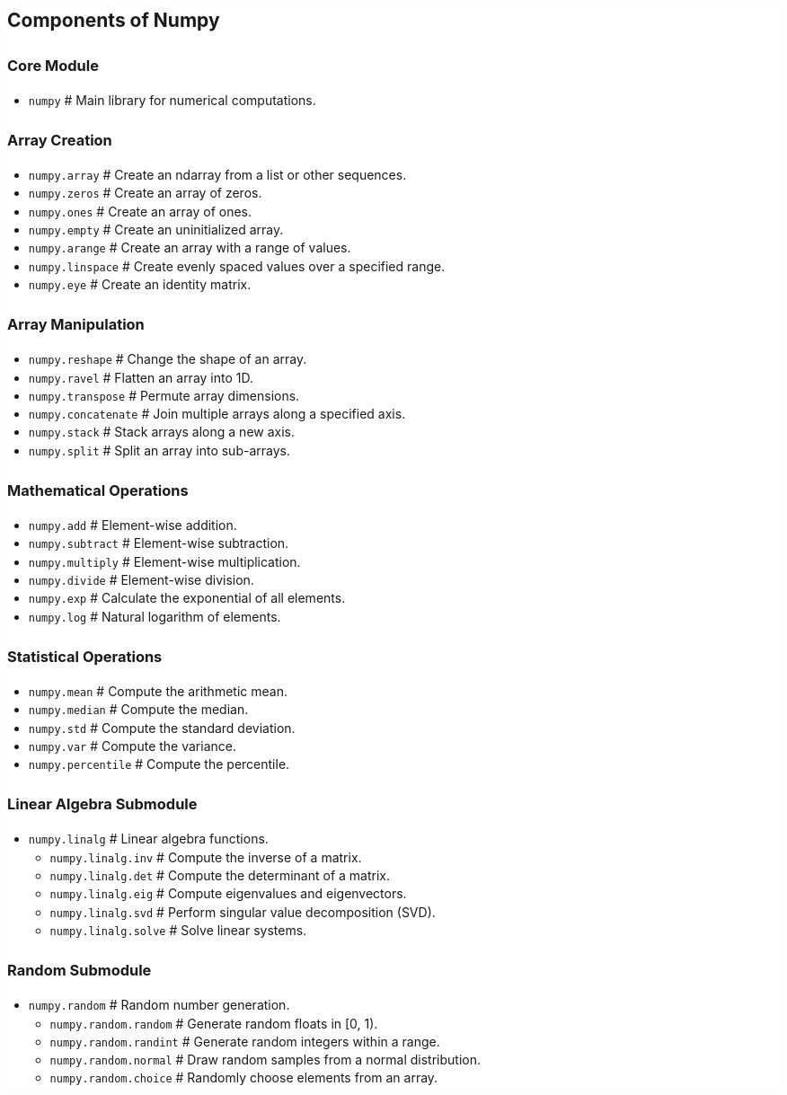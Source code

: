 ## Components of Numpy

### **Core Module**
- `numpy` # Main library for numerical computations.

### **Array Creation**
- `numpy.array` # Create an ndarray from a list or other sequences.
- `numpy.zeros` # Create an array of zeros.
- `numpy.ones` # Create an array of ones.
- `numpy.empty` # Create an uninitialized array.
- `numpy.arange` # Create an array with a range of values.
- `numpy.linspace` # Create evenly spaced values over a specified range.
- `numpy.eye` # Create an identity matrix.

### **Array Manipulation**
- `numpy.reshape` # Change the shape of an array.
- `numpy.ravel` # Flatten an array into 1D.
- `numpy.transpose` # Permute array dimensions.
- `numpy.concatenate` # Join multiple arrays along a specified axis.
- `numpy.stack` # Stack arrays along a new axis.
- `numpy.split` # Split an array into sub-arrays.

### **Mathematical Operations**
- `numpy.add` # Element-wise addition.
- `numpy.subtract` # Element-wise subtraction.
- `numpy.multiply` # Element-wise multiplication.
- `numpy.divide` # Element-wise division.
- `numpy.exp` # Calculate the exponential of all elements.
- `numpy.log` # Natural logarithm of elements.

### **Statistical Operations**
- `numpy.mean` # Compute the arithmetic mean.
- `numpy.median` # Compute the median.
- `numpy.std` # Compute the standard deviation.
- `numpy.var` # Compute the variance.
- `numpy.percentile` # Compute the percentile.

### **Linear Algebra Submodule**
- `numpy.linalg` # Linear algebra functions.
  - `numpy.linalg.inv` # Compute the inverse of a matrix.
  - `numpy.linalg.det` # Compute the determinant of a matrix.
  - `numpy.linalg.eig` # Compute eigenvalues and eigenvectors.
  - `numpy.linalg.svd` # Perform singular value decomposition (SVD).
  - `numpy.linalg.solve` # Solve linear systems.

### **Random Submodule**
- `numpy.random` # Random number generation.
  - `numpy.random.random` # Generate random floats in [0, 1).
  - `numpy.random.randint` # Generate random integers within a range.
  - `numpy.random.normal` # Draw random samples from a normal distribution.
  - `numpy.random.choice` # Randomly choose elements from an array.
